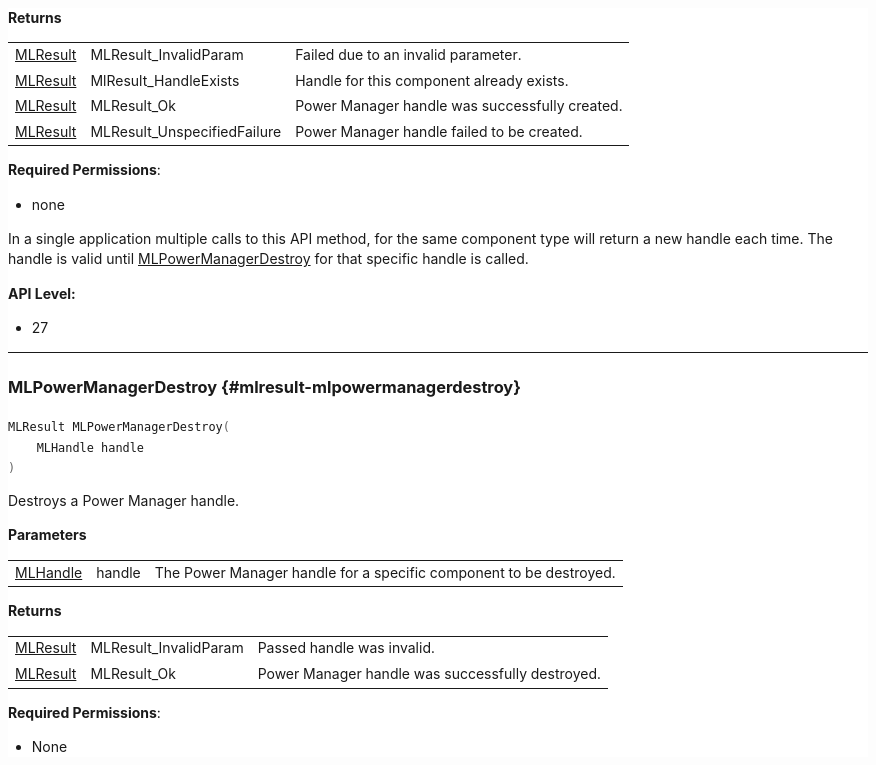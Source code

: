 **Returns**

|  |   |   |
|--|--|--|
| [MLResult](/versioned_docs/version-22-May-2023/api-ref/api/Modules/group___platform/group___platform.md#int32-t-mlresult) |MLResult_InvalidParam|Failed due to an invalid parameter. |
| [MLResult](/versioned_docs/version-22-May-2023/api-ref/api/Modules/group___platform/group___platform.md#int32-t-mlresult) |MlResult_HandleExists|Handle for this component already exists. |
| [MLResult](/versioned_docs/version-22-May-2023/api-ref/api/Modules/group___platform/group___platform.md#int32-t-mlresult) |MLResult_Ok|Power Manager handle was successfully created. |
| [MLResult](/versioned_docs/version-22-May-2023/api-ref/api/Modules/group___platform/group___platform.md#int32-t-mlresult) |MLResult_UnspecifiedFailure|Power Manager handle failed to be created.|
**Required Permissions**:

  * none 


In a single application multiple calls to this API method, for the same component type will return a new handle each time. The handle is valid until [MLPowerManagerDestroy](/versioned_docs/version-22-May-2023/api-ref/api/Modules/group___power_manager/group___power_manager.md#mlresult-mlpowermanagerdestroy) for that specific handle is called.




**API Level:**
  * 27




-----------

### MLPowerManagerDestroy {#mlresult-mlpowermanagerdestroy}

```cpp
MLResult MLPowerManagerDestroy(
    MLHandle handle
)
```

Destroys a Power Manager handle. 

**Parameters**

|  |   |   |
|--|--|--|
| [MLHandle](/versioned_docs/version-22-May-2023/api-ref/api/Modules/group___platform/group___platform.md#uint64-t-mlhandle) |handle|The Power Manager handle for a specific component to be destroyed.|

**Returns**

|  |   |   |
|--|--|--|
| [MLResult](/versioned_docs/version-22-May-2023/api-ref/api/Modules/group___platform/group___platform.md#int32-t-mlresult) |MLResult_InvalidParam|Passed handle was invalid. |
| [MLResult](/versioned_docs/version-22-May-2023/api-ref/api/Modules/group___platform/group___platform.md#int32-t-mlresult) |MLResult_Ok|Power Manager handle was successfully destroyed.|
**Required Permissions**:

  * None 
